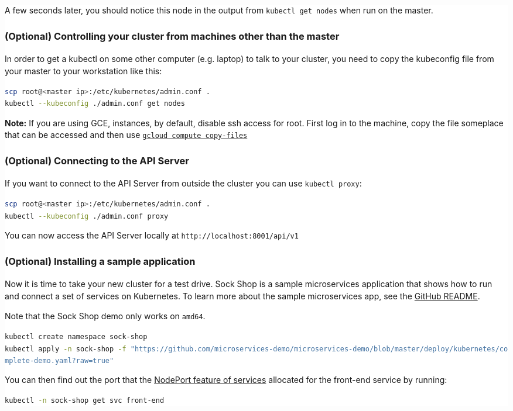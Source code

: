 ```
```

A few seconds later, you should notice this node in the output from `kubectl get
nodes` when run on the master.

### (Optional) Controlling your cluster from machines other than the master

In order to get a kubectl on some other computer (e.g. laptop) to talk to your
cluster, you need to copy the kubeconfig file from your master to your
workstation like this:

``` bash
scp root@<master ip>:/etc/kubernetes/admin.conf .
kubectl --kubeconfig ./admin.conf get nodes
```

**Note:** If you are using GCE, instances, by default, disable ssh access for
root.  First log in to the machine, copy the file someplace that can be accessed
and then use [`gcloud compute
copy-files`](https://cloud.google.com/sdk/gcloud/reference/compute/copy-files)

### (Optional) Connecting to the API Server

If you want to connect to the API Server from outside the cluster you can use
`kubectl proxy`:

``` bash
scp root@<master ip>:/etc/kubernetes/admin.conf .
kubectl --kubeconfig ./admin.conf proxy
```

You can now access the API Server locally at `http://localhost:8001/api/v1`

### (Optional) Installing a sample application

Now it is time to take your new cluster for a test drive.  Sock Shop is a sample
microservices application that shows how to run and connect a set of services on
Kubernetes. To learn more about the sample microservices app, see the [GitHub
README](https://github.com/microservices-demo/microservices-demo).

Note that the Sock Shop demo only works on `amd64`.

``` bash
kubectl create namespace sock-shop
kubectl apply -n sock-shop -f "https://github.com/microservices-demo/microservices-demo/blob/master/deploy/kubernetes/complete-demo.yaml?raw=true"
```

You can then find out the port that the [NodePort feature of
services](/docs/user-guide/services/) allocated for the front-end service by
running:

``` bash
kubectl -n sock-shop get svc front-end
```
